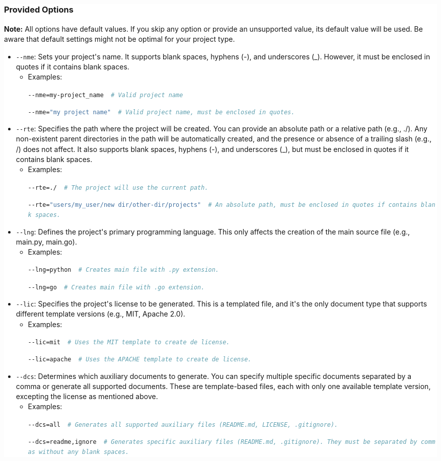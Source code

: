 ### Provided Options
**Note:** All options have default values. If you skip any option or provide an unsupported value, its default value will be used. Be aware that default settings might not be optimal for your project type.

* `--nme`: Sets your project's name. It supports blank spaces, hyphens (-), and underscores (_). However, it must be enclosed in quotes if it contains blank spaces.
    * Examples:
        ```bash
        --nme=my-project_name  # Valid project name
        ```
        ```bash
        --nme="my project name"  # Valid project name, must be enclosed in quotes.
        ```
* `--rte`: Specifies the path where the project will be created. You can provide an absolute path or a relative path (e.g., ./). Any non-existent parent directories in the path will be automatically created, and the presence or absence of a trailing slash (e.g., /) does not affect. It also supports blank spaces, hyphens (-), and underscores (_), but must be enclosed in quotes if it contains blank spaces.
    * Examples:
        ```bash
        --rte=./  # The project will use the current path.
        ```
        ```bash
        --rte="users/my_user/new dir/other-dir/projects"  # An absolute path, must be enclosed in quotes if contains blank spaces.
        ```
* `--lng`: Defines the project's primary programming language. This only affects the creation of the main source file (e.g., main.py, main.go).
    * Examples:
        ```bash
        --lng=python  # Creates main file with .py extension.
        ```
        ```bash
        --lng=go  # Creates main file with .go extension.
        ```
* `--lic`: Specifies the project's license to be generated. This is a templated file, and it's the only document type that supports different template versions (e.g., MIT, Apache 2.0).
    * Examples:
        ```bash
        --lic=mit  # Uses the MIT template to create de license.
        ```
        ```bash
        --lic=apache  # Uses the APACHE template to create de license.
        ```
* `--dcs`: Determines which auxiliary documents to generate. You can specify multiple specific documents separated by a comma or generate all supported documents. These are template-based files, each with only one available template version, excepting the license as mentioned above.
    * Examples:
        ```bash
        --dcs=all  # Generates all supported auxiliary files (README.md, LICENSE, .gitignore).
        ```
        ```bash
        --dcs=readme,ignore  # Generates specific auxiliary files (README.md, .gitignore). They must be separated by commas without any blank spaces.
        ```
